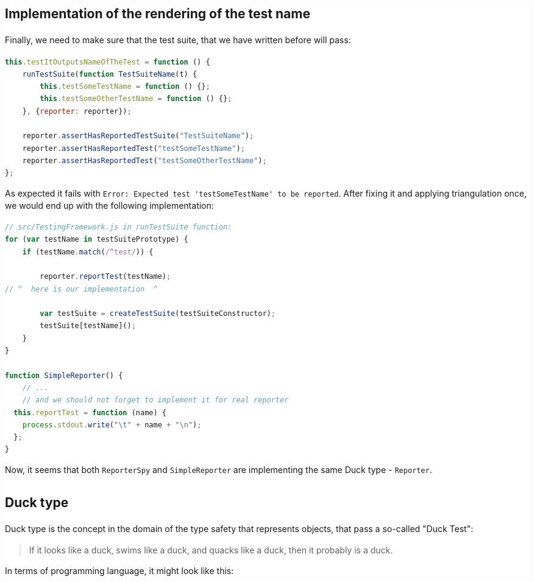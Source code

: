 ## Implementation of the rendering of the test name

Finally, we need to make sure that the test suite, that we have written before will pass:

```javascript
this.testItOutputsNameOfTheTest = function () {
	runTestSuite(function TestSuiteName(t) {
		this.testSomeTestName = function () {};
		this.testSomeOtherTestName = function () {};
	}, {reporter: reporter});

	reporter.assertHasReportedTestSuite("TestSuiteName");
	reporter.assertHasReportedTest("testSomeTestName");
	reporter.assertHasReportedTest("testSomeOtherTestName");
};
```

As expected it fails with `Error: Expected test 'testSomeTestName' to be reported`. After fixing it and applying triangulation once, we would end up with the following implementation:

```javascript
// src/TestingFramework.js in runTestSuite function:
for (var testName in testSuitePrototype) {
	if (testName.match(/^test/)) {

		reporter.reportTest(testName);
// ^  here is our implementation  ^

		var testSuite = createTestSuite(testSuiteConstructor);
		testSuite[testName]();
	}
}

function SimpleReporter() {
	// ...
	// and we should not forget to implement it for real reporter
  this.reportTest = function (name) {
    process.stdout.write("\t" + name + "\n");
  };
}
```

Now, it seems that both `ReporterSpy` and `SimpleReporter` are implementing the same Duck type - `Reporter`.

## Duck type

Duck type is the concept in the domain of the type safety that represents objects, that pass a so-called "Duck Test":

> If it looks like a duck, swims like a duck, and quacks like a duck, then it probably is a duck.

In terms of programming language, it might look like this:

